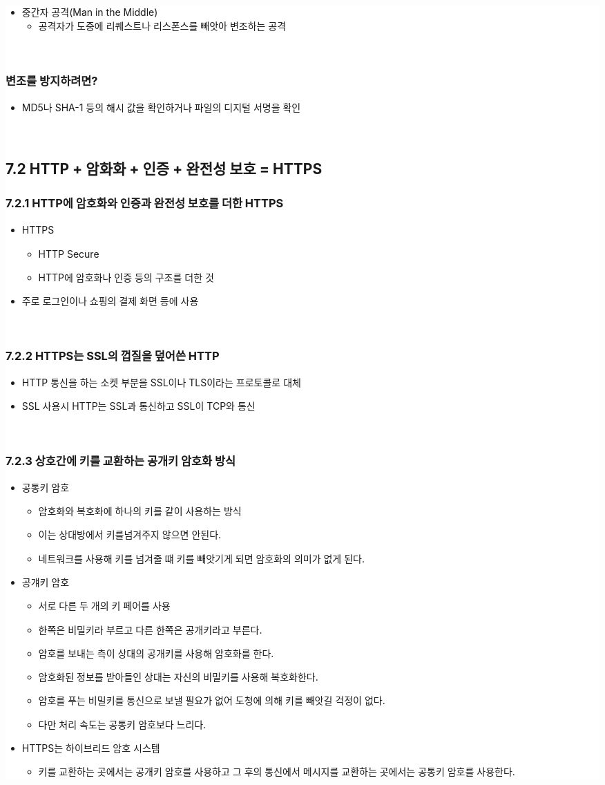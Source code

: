 - 중간자 공격(Man in the Middle)
  - 공격자가 도중에 리퀘스트나 리스폰스를 빼앗아 변조하는 공격

<br>

### 변조를 방지하려면?

- MD5나 SHA-1 등의 해시 값을 확인하거나 파일의 디지털 서명을 확인

<br>

## 7.2 HTTP + 암화화 + 인증 + 완전성 보호 = HTTPS

### 7.2.1 HTTP에 암호화와 인증과 완전성 보호를 더한 HTTPS

- HTTPS

  - HTTP Secure

  - HTTP에 암호화나 인증 등의 구조를 더한 것

- 주로 로그인이나 쇼핑의 결제 화면 등에 사용

<br>

### 7.2.2 HTTPS는 SSL의 껍질을 덮어쓴 HTTP

- HTTP 통신을 하는 소켓 부분을 SSL이나 TLS이라는 프로토콜로 대체

- SSL 사용시 HTTP는 SSL과 통신하고 SSL이 TCP와 통신

<br>

### 7.2.3 상호간에 키를 교환하는 공개키 암호화 방식

- 공통키 암호

  - 암호화와 복호화에 하나의 키를 같이 사용하는 방식

  - 이는 상대방에서 키를넘겨주지 않으면 안된다.

  - 네트워크를 사용해 키를 넘겨줄 떄 키를 빼앗기게 되면 암호화의 의미가 없게 된다.

- 공걔키 암호

  - 서로 다른 두 개의 키 페어를 사용

  - 한쪽은 비밀키라 부르고 다른 한쪽은 공개키라고 부른다.

  - 암호를 보내는 측이 상대의 공개키를 사용해 암호화를 한다.

  - 암호화된 정보를 받아들인 상대는 자신의 비밀키를 사용해 복호화한다.

  - 암호를 푸는 비밀키를 통신으로 보낼 필요가 없어 도청에 의해 키를 빼앗길 걱정이 없다.

  - 다만 처리 속도는 공통키 암호보다 느리다.

- HTTPS는 하이브리드 암호 시스템

  - 키를 교환하는 곳에서는 공개키 암호를 사용하고 그 후의 통신에서 메시지를 교환하는 곳에서는 공통키 암호를 사용한다.

